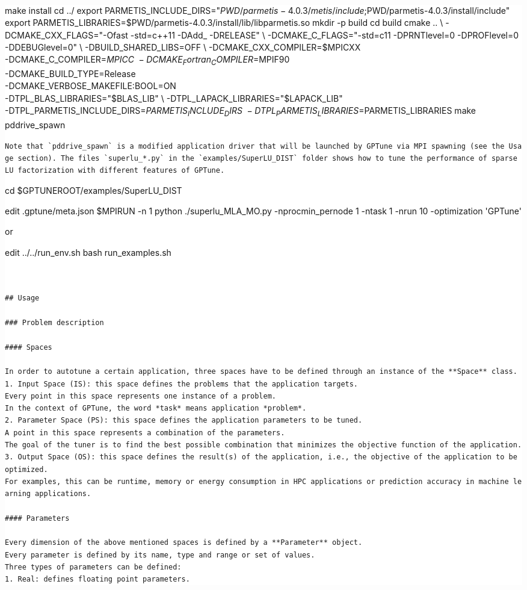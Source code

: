 make install 
cd ../
export PARMETIS_INCLUDE_DIRS="$PWD/parmetis-4.0.3/metis/include;$PWD/parmetis-4.0.3/install/include"
export PARMETIS_LIBRARIES=$PWD/parmetis-4.0.3/install/lib/libparmetis.so
mkdir -p build
cd build
cmake .. \
    -DCMAKE_CXX_FLAGS="-Ofast -std=c++11 -DAdd_ -DRELEASE" \
    -DCMAKE_C_FLAGS="-std=c11 -DPRNTlevel=0 -DPROFlevel=0 -DDEBUGlevel=0" \
    -DBUILD_SHARED_LIBS=OFF \
    -DCMAKE_CXX_COMPILER=$MPICXX \
    -DCMAKE_C_COMPILER=$MPICC \
    -DCMAKE_Fortran_COMPILER=$MPIF90 \
    -DCMAKE_BUILD_TYPE=Release \
    -DCMAKE_VERBOSE_MAKEFILE:BOOL=ON \
    -DTPL_BLAS_LIBRARIES="$BLAS_LIB" \
    -DTPL_LAPACK_LIBRARIES="$LAPACK_LIB" \
    -DTPL_PARMETIS_INCLUDE_DIRS=$PARMETIS_INCLUDE_DIRS \
    -DTPL_PARMETIS_LIBRARIES=$PARMETIS_LIBRARIES
make pddrive_spawn 
```
Note that `pddrive_spawn` is a modified application driver that will be launched by GPTune via MPI spawning (see the Usage section). The files `superlu_*.py` in the `examples/SuperLU_DIST` folder shows how to tune the performance of sparse LU factorization with different features of GPTune. 
```
cd $GPTUNEROOT/examples/SuperLU_DIST

edit .gptune/meta.json
$MPIRUN -n 1 python ./superlu_MLA_MO.py -nprocmin_pernode 1 -ntask 1 -nrun 10 -optimization 'GPTune'

or

edit ../../run_env.sh
bash run_examples.sh
```


## Usage

### Problem description

#### Spaces

In order to autotune a certain application, three spaces have to be defined through an instance of the **Space** class.
1. Input Space (IS): this space defines the problems that the application targets.
Every point in this space represents one instance of a problem.
In the context of GPTune, the word *task* means application *problem*.
2. Parameter Space (PS): this space defines the application parameters to be tuned.
A point in this space represents a combination of the parameters.
The goal of the tuner is to find the best possible combination that minimizes the objective function of the application.
3. Output Space (OS): this space defines the result(s) of the application, i.e., the objective of the application to be optimized.
For examples, this can be runtime, memory or energy consumption in HPC applications or prediction accuracy in machine learning applications.

#### Parameters

Every dimension of the above mentioned spaces is defined by a **Parameter** object.
Every parameter is defined by its name, type and range or set of values.
Three types of parameters can be defined:
1. Real: defines floating point parameters.
```